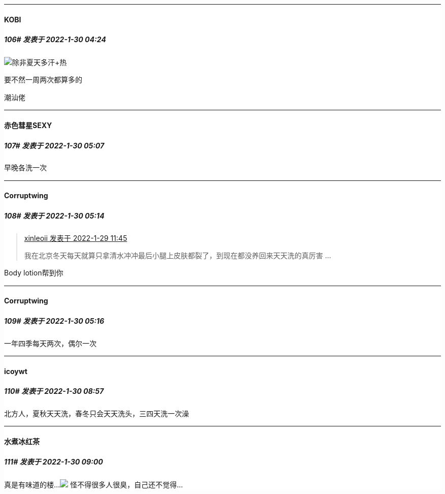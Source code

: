 

*****

####  KOBI  
##### 106#       发表于 2022-1-30 04:24

<img src="https://static.saraba1st.com/image/smiley/face2017/001.png" referrerpolicy="no-referrer">除非夏天多汗+热

要不然一周两次都算多的

潮汕佬

*****

####  赤色彗星SEXY  
##### 107#       发表于 2022-1-30 05:07

早晚各洗一次

*****

####  Corruptwing  
##### 108#       发表于 2022-1-30 05:14

<blockquote><a href="httphttps://bbs.saraba1st.com/2b/forum.php?mod=redirect&amp;goto=findpost&amp;pid=54469125&amp;ptid=2049837" target="_blank">xinleoii 发表于 2022-1-29 11:45</a>

我在北京冬天每天就算只拿清水冲冲最后小腿上皮肤都裂了，到现在都没养回来天天洗的真厉害 ...</blockquote>
Body lotion帮到你

*****

####  Corruptwing  
##### 109#       发表于 2022-1-30 05:16

一年四季每天两次，偶尔一次



*****

####  icoywt  
##### 110#       发表于 2022-1-30 08:57

北方人，夏秋天天洗，春冬只会天天洗头，三四天洗一次澡

*****

####  水煮冰红茶  
##### 111#       发表于 2022-1-30 09:00

真是有味道的楼…<img src="https://static.saraba1st.com/image/smiley/face2017/259.png" referrerpolicy="no-referrer">
怪不得很多人很臭，自己还不觉得…

